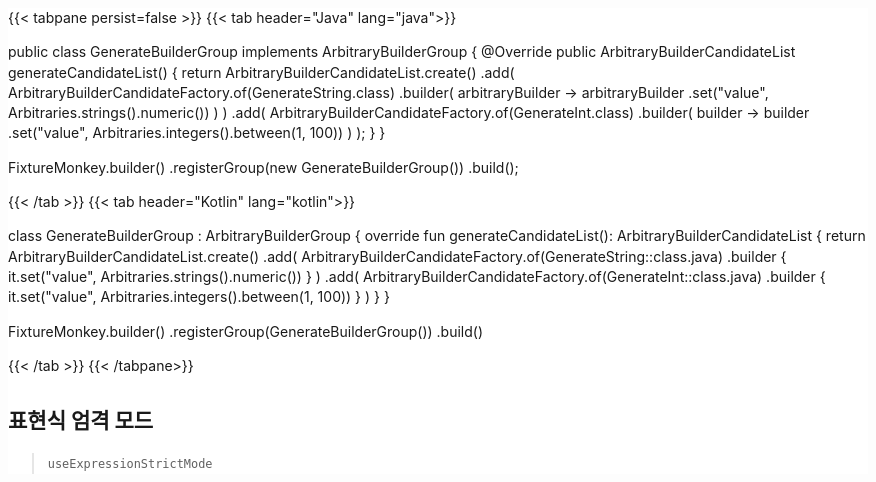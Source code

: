 {{< tabpane persist=false >}}
{{< tab header="Java" lang="java">}}

public class GenerateBuilderGroup implements ArbitraryBuilderGroup {
    @Override
    public ArbitraryBuilderCandidateList generateCandidateList() {
        return ArbitraryBuilderCandidateList.create()
            .add(
                ArbitraryBuilderCandidateFactory.of(GenerateString.class)
                    .builder(
                        arbitraryBuilder -> arbitraryBuilder
                            .set("value", Arbitraries.strings().numeric())
                    )
            )
            .add(
                ArbitraryBuilderCandidateFactory.of(GenerateInt.class)
                    .builder(
                        builder -> builder
                            .set("value", Arbitraries.integers().between(1, 100))
                        )
            );
    }
}

FixtureMonkey.builder()
    .registerGroup(new GenerateBuilderGroup())
    .build();

{{< /tab >}}
{{< tab header="Kotlin" lang="kotlin">}}

class GenerateBuilderGroup : ArbitraryBuilderGroup {
    override fun generateCandidateList(): ArbitraryBuilderCandidateList {
        return ArbitraryBuilderCandidateList.create()
            .add(
                ArbitraryBuilderCandidateFactory.of(GenerateString::class.java)
                    .builder { it.set("value", Arbitraries.strings().numeric()) }
            )
            .add(
                ArbitraryBuilderCandidateFactory.of(GenerateInt::class.java)
                    .builder { it.set("value", Arbitraries.integers().between(1, 100)) }
            )
    }
}

FixtureMonkey.builder()
    .registerGroup(GenerateBuilderGroup())
    .build()

{{< /tab >}}
{{< /tabpane>}}

## 표현식 엄격 모드
> `useExpressionStrictMode`
